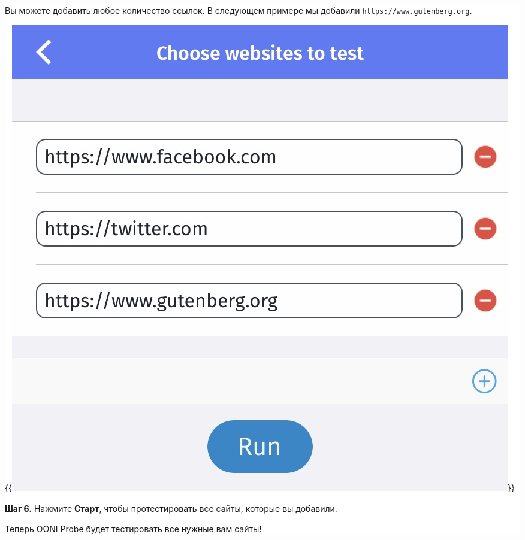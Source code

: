Вы можете добавить любое количество ссылок. В следующем примере мы добавили `https://www.gutenberg.org`. 

{{<img src="images/image9.jpg" title="add url twitter.com" alt="add url twitter.com">}}

**Шаг 6.** Нажмите **Старт**, чтобы протестировать все сайты, которые вы добавили.

Теперь OONI Probe будет тестировать все нужные вам сайты!

